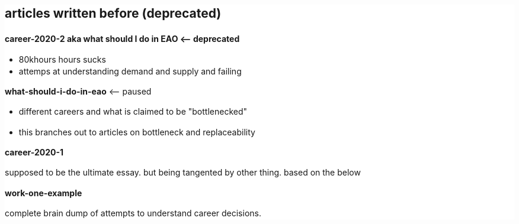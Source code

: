 ## articles written before (deprecated)

**career-2020-2 aka what should I do in EAO <-- deprecated**

- 80khours hours sucks
- attemps at understanding demand and supply and failing

**what-should-i-do-in-eao** <-- paused

- different careers and what is claimed to be "bottlenecked"

- this branches out to articles on bottleneck and replaceability


**career-2020-1** 

supposed to be the ultimate essay. but being tangented by other
thing. based on the below

**work-one-example**

complete brain dump of attempts to understand career decisions.
